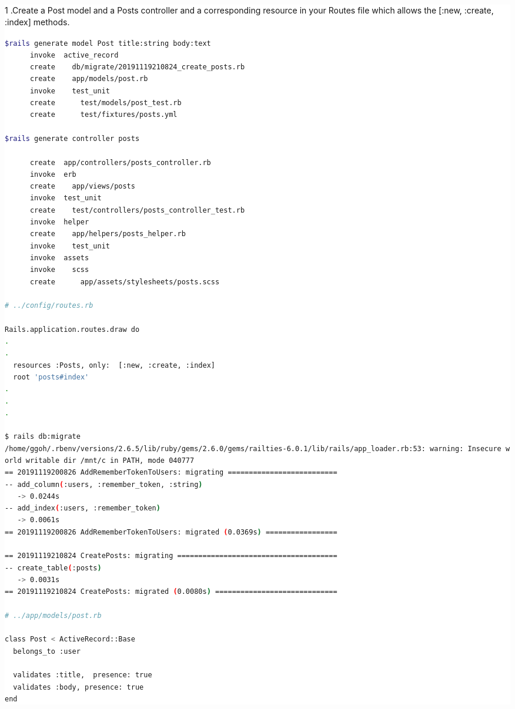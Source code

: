 1 .Create a Post model and a Posts controller and a corresponding resource in your Routes file which allows the [:new, :create, :index] methods.
```sh
$rails generate model Post title:string body:text
      invoke  active_record
      create    db/migrate/20191119210824_create_posts.rb
      create    app/models/post.rb
      invoke    test_unit
      create      test/models/post_test.rb
      create      test/fixtures/posts.yml

$rails generate controller posts

      create  app/controllers/posts_controller.rb
      invoke  erb
      create    app/views/posts
      invoke  test_unit
      create    test/controllers/posts_controller_test.rb
      invoke  helper
      create    app/helpers/posts_helper.rb
      invoke    test_unit
      invoke  assets
      invoke    scss
      create      app/assets/stylesheets/posts.scss

# ../config/routes.rb

Rails.application.routes.draw do
.
.
  resources :Posts, only:  [:new, :create, :index]
  root 'posts#index'
.
.
.

$ rails db:migrate
/home/ggoh/.rbenv/versions/2.6.5/lib/ruby/gems/2.6.0/gems/railties-6.0.1/lib/rails/app_loader.rb:53: warning: Insecure world writable dir /mnt/c in PATH, mode 040777
== 20191119200826 AddRememberTokenToUsers: migrating ==========================
-- add_column(:users, :remember_token, :string)
   -> 0.0244s
-- add_index(:users, :remember_token)
   -> 0.0061s
== 20191119200826 AddRememberTokenToUsers: migrated (0.0369s) =================

== 20191119210824 CreatePosts: migrating ======================================
-- create_table(:posts)
   -> 0.0031s
== 20191119210824 CreatePosts: migrated (0.0080s) =============================

# ../app/models/post.rb 

class Post < ActiveRecord::Base
  belongs_to :user

  validates :title,  presence: true
  validates :body, presence: true
end

```
